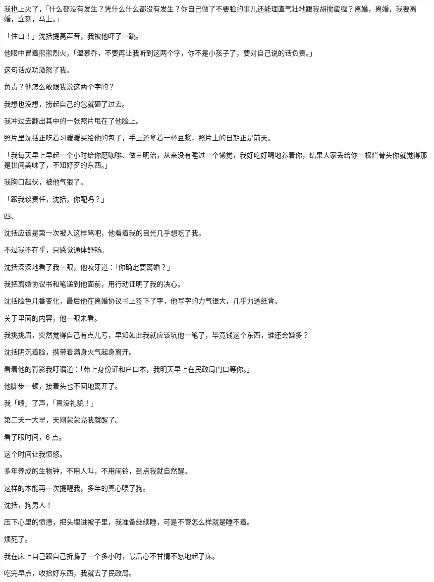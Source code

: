 我也上火了，「什么都没有发生？凭什么什么都没有发生？你自己做了不要脸的事儿还能理直气壮地跟我胡搅蛮缠？离婚，离婚，我要离婚，立刻，马上。」

「住口！」沈括提高声音，我被他吓了一跳。

他眼中冒着熊熊烈火，「温慕乔，不要再让我听到这两个字，你不是小孩子了，要对自己说的话负责。」

这句话成功激怒了我。

负责？他怎么敢跟我说这两个字的？

我想也没想，捞起自己的包就砸了过去。

我冲过去翻出其中的一张照片甩在了他脸上。

照片里沈括正吃着习暖暖买给他的包子，手上还拿着一杯豆浆，照片上的日期正是前天。

「我每天早上早起一个小时给你磨咖啡、做三明治，从来没有睡过一个懒觉，我好吃好喝地养着你，结果人家丢给你一根烂骨头你就觉得那是世间美味了，不知好歹的东西。」

我胸口起伏，被他气狠了。

「跟我谈责任，沈括，你配吗？」

四、

沈括应该是第一次被人这样骂吧，他看着我的目光几乎想吃了我。

不过我不在乎，只感觉通体舒畅。

沈括深深地看了我一眼，他咬牙道：「你确定要离婚？」

我把离婚协议书和笔递到他面前，用行动证明了我的决心。

沈括脸色几番变化，最后他在离婚协议书上签下了字，他写字的力气很大，几乎力透纸背。

关于里面的内容，他一眼未看。

我挑挑眉，突然觉得自己有点儿亏，早知如此我就应该坑他一笔了，毕竟钱这个东西，谁还会嫌多？

沈括阴沉着脸，携带着满身火气起身离开。

看着他的背影我叮嘱道：「带上身份证和户口本，我明天早上在民政局门口等你。」

他脚步一顿，接着头也不回地离开了。

我「啧」了声，「真没礼貌！」

第二天一大早，天刚蒙蒙亮我就醒了。

看了眼时间，6 点。

这个时间让我愤怒。

多年养成的生物钟，不用人叫，不用闹铃，到点我就自然醒。

这样的本能再一次提醒我，多年的真心喂了狗。

沈括，狗男人！

压下心里的愤懑，把头埋进被子里，我准备继续睡，可是不管怎么样就是睡不着。

烦死了。

我在床上自己跟自己折腾了一个多小时，最后心不甘情不愿地起了床。

吃完早点，收拾好东西，我就去了民政局。
